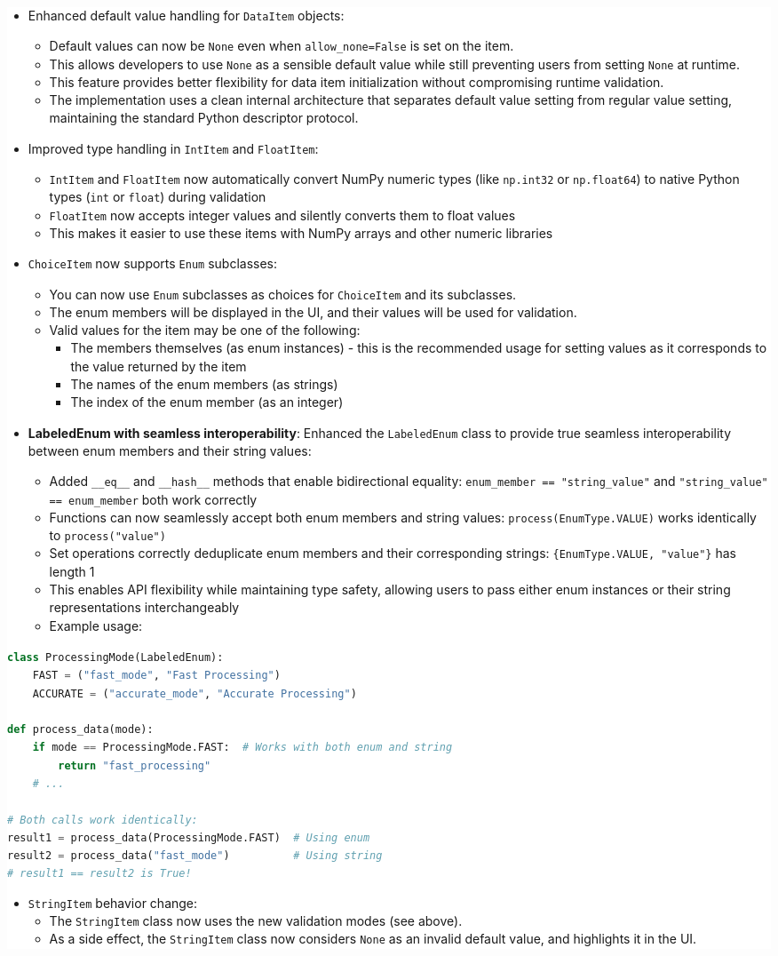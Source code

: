 * Enhanced default value handling for `DataItem` objects:
  * Default values can now be `None` even when `allow_none=False` is set on the item.
  * This allows developers to use `None` as a sensible default value while still preventing users from setting `None` at runtime.
  * This feature provides better flexibility for data item initialization without compromising runtime validation.
  * The implementation uses a clean internal architecture that separates default value setting from regular value setting, maintaining the standard Python descriptor protocol.

* Improved type handling in `IntItem` and `FloatItem`:
  * `IntItem` and `FloatItem` now automatically convert NumPy numeric types (like `np.int32` or `np.float64`) to native Python types (`int` or `float`) during validation
  * `FloatItem` now accepts integer values and silently converts them to float values
  * This makes it easier to use these items with NumPy arrays and other numeric libraries

* `ChoiceItem` now supports `Enum` subclasses:
  * You can now use `Enum` subclasses as choices for `ChoiceItem` and its subclasses.
  * The enum members will be displayed in the UI, and their values will be used for validation.
  * Valid values for the item may be one of the following:
    * The members themselves (as enum instances) - this is the recommended usage for setting values as it corresponds to the value returned by the item
    * The names of the enum members (as strings)
    * The index of the enum member (as an integer)

* **LabeledEnum with seamless interoperability**: Enhanced the `LabeledEnum` class to provide true seamless interoperability between enum members and their string values:
  * Added `__eq__` and `__hash__` methods that enable bidirectional equality: `enum_member == "string_value"` and `"string_value" == enum_member` both work correctly
  * Functions can now seamlessly accept both enum members and string values: `process(EnumType.VALUE)` works identically to `process("value")`
  * Set operations correctly deduplicate enum members and their corresponding strings: `{EnumType.VALUE, "value"}` has length 1
  * This enables API flexibility while maintaining type safety, allowing users to pass either enum instances or their string representations interchangeably
  * Example usage:

```python
class ProcessingMode(LabeledEnum):
    FAST = ("fast_mode", "Fast Processing")
    ACCURATE = ("accurate_mode", "Accurate Processing")

def process_data(mode):
    if mode == ProcessingMode.FAST:  # Works with both enum and string
        return "fast_processing"
    # ...

# Both calls work identically:
result1 = process_data(ProcessingMode.FAST)  # Using enum
result2 = process_data("fast_mode")          # Using string
# result1 == result2 is True!
```

* `StringItem` behavior change:
  * The `StringItem` class now uses the new validation modes (see above).
  * As a side effect, the `StringItem` class now considers `None` as an invalid default value, and highlights it in the UI.
